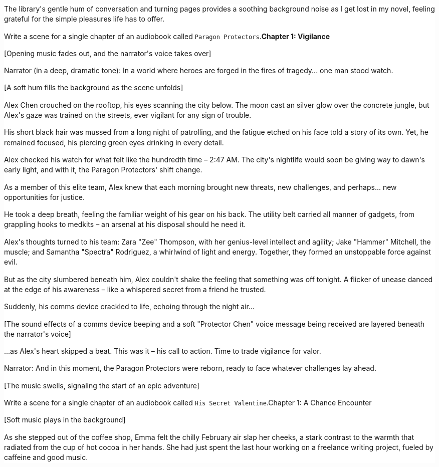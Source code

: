 The library's gentle hum of conversation and turning pages provides a soothing background noise as I get lost in my novel, feeling grateful for the simple pleasures life has to offer.<end>

Write a scene for a single chapter of an audiobook called `Paragon Protectors`.<start>**Chapter 1: Vigilance**

[Opening music fades out, and the narrator's voice takes over]

Narrator (in a deep, dramatic tone): In a world where heroes are forged in the fires of tragedy... one man stood watch.

[A soft hum fills the background as the scene unfolds]

Alex Chen crouched on the rooftop, his eyes scanning the city below. The moon cast an silver glow over the concrete jungle, but Alex's gaze was trained on the streets, ever vigilant for any sign of trouble.

His short black hair was mussed from a long night of patrolling, and the fatigue etched on his face told a story of its own. Yet, he remained focused, his piercing green eyes drinking in every detail.

Alex checked his watch for what felt like the hundredth time – 2:47 AM. The city's nightlife would soon be giving way to dawn's early light, and with it, the Paragon Protectors' shift change.

As a member of this elite team, Alex knew that each morning brought new threats, new challenges, and perhaps... new opportunities for justice.

He took a deep breath, feeling the familiar weight of his gear on his back. The utility belt carried all manner of gadgets, from grappling hooks to medkits – an arsenal at his disposal should he need it.

Alex's thoughts turned to his team: Zara "Zee" Thompson, with her genius-level intellect and agility; Jake "Hammer" Mitchell, the muscle; and Samantha "Spectra" Rodriguez, a whirlwind of light and energy. Together, they formed an unstoppable force against evil.

But as the city slumbered beneath him, Alex couldn't shake the feeling that something was off tonight. A flicker of unease danced at the edge of his awareness – like a whispered secret from a friend he trusted.

Suddenly, his comms device crackled to life, echoing through the night air...

[The sound effects of a comms device beeping and a soft "Protector Chen" voice message being received are layered beneath the narrator's voice]

...as Alex's heart skipped a beat. This was it – his call to action. Time to trade vigilance for valor.

Narrator: And in this moment, the Paragon Protectors were reborn, ready to face whatever challenges lay ahead.

[The music swells, signaling the start of an epic adventure]<end>

Write a scene for a single chapter of an audiobook called `His Secret Valentine`.<start>Chapter 1: A Chance Encounter

[Soft music plays in the background]

As she stepped out of the coffee shop, Emma felt the chilly February air slap her cheeks, a stark contrast to the warmth that radiated from the cup of hot cocoa in her hands. She had just spent the last hour working on a freelance writing project, fueled by caffeine and good music.
